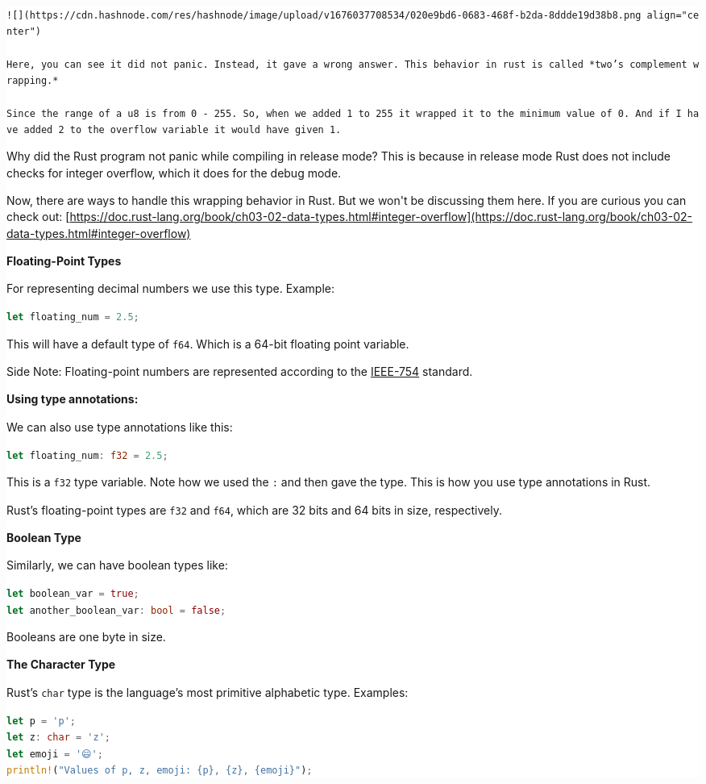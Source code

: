     ![](https://cdn.hashnode.com/res/hashnode/image/upload/v1676037708534/020e9bd6-0683-468f-b2da-8ddde19d38b8.png align="center")
    
    Here, you can see it did not panic. Instead, it gave a wrong answer. This behavior in rust is called *two’s complement wrapping.*
    
    Since the range of a u8 is from 0 - 255. So, when we added 1 to 255 it wrapped it to the minimum value of 0. And if I have added 2 to the overflow variable it would have given 1.
    

Why did the Rust program not panic while compiling in release mode? This is because in release mode Rust does not include checks for integer overflow, which it does for the debug mode.

Now, there are ways to handle this wrapping behavior in Rust. But we won't be discussing them here. If you are curious you can check out: [https://doc.rust-lang.org/book/ch03-02-data-types.html#integer-overflow](https://doc.rust-lang.org/book/ch03-02-data-types.html#integer-overflow)

**Floating-Point Types**

For representing decimal numbers we use this type. Example:

```rust
let floating_num = 2.5;
```

This will have a default type of `f64`. Which is a 64-bit floating point variable.

Side Note: Floating-point numbers are represented according to the [IEEE-754](https://en.wikipedia.org/wiki/IEEE_754) standard.

**Using type annotations:**

We can also use type annotations like this:

```rust
let floating_num: f32 = 2.5;
```

This is a `f32` type variable. Note how we used the `:` and then gave the type. This is how you use type annotations in Rust.

Rust’s floating-point types are `f32` and `f64`, which are 32 bits and 64 bits in size, respectively.

**Boolean Type**

Similarly, we can have boolean types like:

```rust
let boolean_var = true;
let another_boolean_var: bool = false;
```

Booleans are one byte in size.

**The Character Type**

Rust’s `char` type is the language’s most primitive alphabetic type. Examples:

```rust
let p = 'p';
let z: char = 'z';
let emoji = '😄';
println!("Values of p, z, emoji: {p}, {z}, {emoji}");
```
